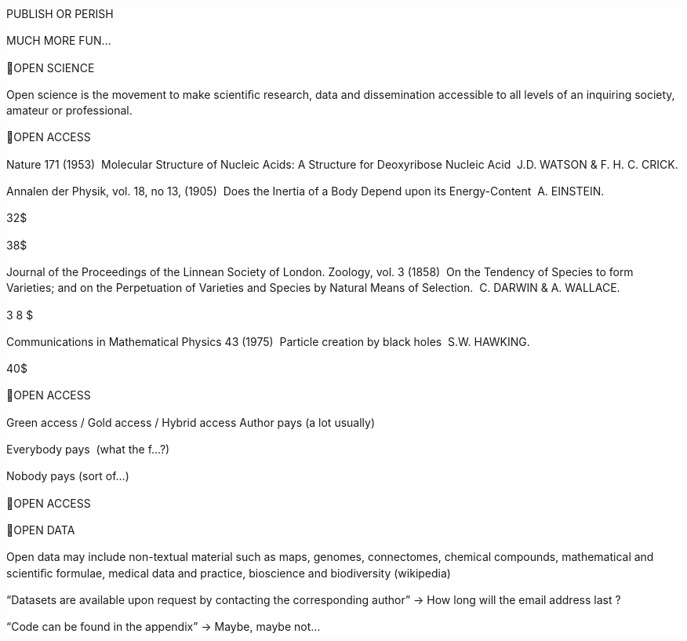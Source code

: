 PUBLISH OR PERISH

MUCH MORE FUN…

OPEN SCIENCE

Open science is the movement to make scientiﬁc research, data and dissemination 
accessible to all levels of an inquiring society, amateur or professional.

OPEN ACCESS

Nature 171 (1953) 
Molecular Structure of Nucleic Acids: A Structure for Deoxyribose Nucleic Acid 
J.D. WATSON & F. H. C. CRICK.

Annalen der Physik, vol. 18, no 13, (1905) 
Does the Inertia of a Body Depend upon its Energy-Content 
A. EINSTEIN.

32$

38$

Journal of the Proceedings of the Linnean Society of London. Zoology, vol. 3 (1858) 
On the Tendency of Species to form Varieties; and on the Perpetuation of Varieties 
and Species by Natural Means of Selection. 
C. DARWIN & A. WALLACE.

3 8 $

Communications in Mathematical Physics 43 (1975) 
Particle creation by black holes 
S.W. HAWKING.

40$

OPEN ACCESS

Green access / Gold access / Hybrid access
Author pays 
(a lot usually)

Everybody pays 
(what the f…?)

Nobody pays 
(sort of…)

OPEN ACCESS

OPEN DATA

Open data may include non-textual material such as maps, genomes, 
connectomes, chemical compounds, mathematical and scientiﬁc formulae, medical 
data and practice, bioscience and biodiversity (wikipedia) 

“Datasets are available upon request by contacting the corresponding author” 
→ How long will the email address last ? 

“Code can be found in the appendix” 
→ Maybe, maybe not… 
